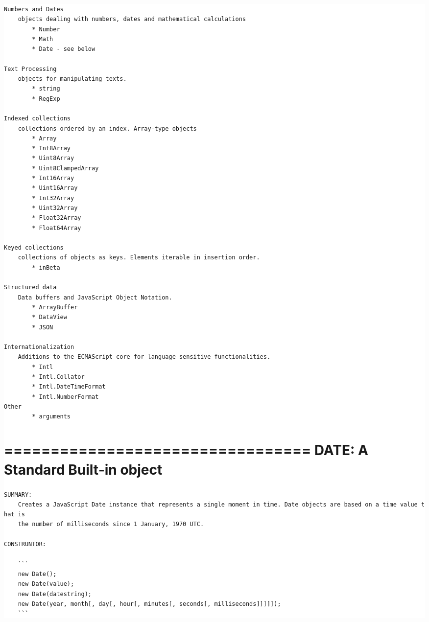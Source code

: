     Numbers and Dates
        objects dealing with numbers, dates and mathematical calculations
            * Number
            * Math
            * Date - see below

    Text Processing
        objects for manipulating texts.
            * string
            * RegExp

    Indexed collections
        collections ordered by an index. Array-type objects
            * Array
            * Int8Array
            * Uint8Array
            * Uint8ClampedArray
            * Int16Array
            * Uint16Array
            * Int32Array
            * Uint32Array
            * Float32Array
            * Float64Array

    Keyed collections
        collections of objects as keys. Elements iterable in insertion order.
            * inBeta

    Structured data
        Data buffers and JavaScript Object Notation.
            * ArrayBuffer
            * DataView
            * JSON

    Internationalization
        Additions to the ECMAScript core for language-sensitive functionalities.
            * Intl
            * Intl.Collator
            * Intl.DateTimeFormat
            * Intl.NumberFormat
    Other
            * arguments


=================================
DATE: A Standard Built-in object
=================================
    SUMMARY:
        Creates a JavaScript Date instance that represents a single moment in time. Date objects are based on a time value that is
        the number of milliseconds since 1 January, 1970 UTC.

    CONSTRUNTOR:

        ```
        new Date();
        new Date(value);
        new Date(datestring);
        new Date(year, month[, day[, hour[, minutes[, seconds[, milliseconds]]]]]);
        ```
